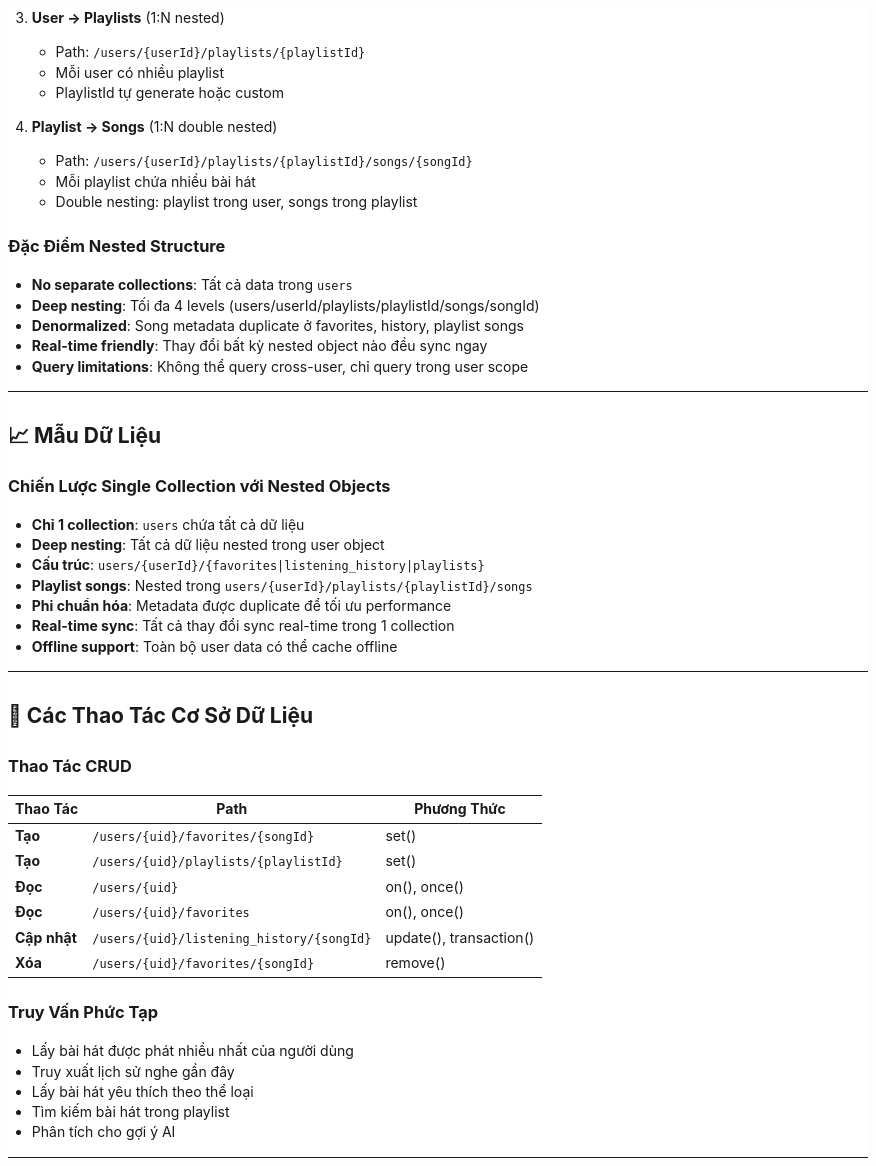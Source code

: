 3. **User → Playlists** (1:N nested)
   - Path: `/users/{userId}/playlists/{playlistId}`
   - Mỗi user có nhiều playlist
   - PlaylistId tự generate hoặc custom

4. **Playlist → Songs** (1:N double nested)
   - Path: `/users/{userId}/playlists/{playlistId}/songs/{songId}`
   - Mỗi playlist chứa nhiều bài hát
   - Double nesting: playlist trong user, songs trong playlist

### **Đặc Điểm Nested Structure**

- **No separate collections**: Tất cả data trong `users`
- **Deep nesting**: Tối đa 4 levels (users/userId/playlists/playlistId/songs/songId)
- **Denormalized**: Song metadata duplicate ở favorites, history, playlist songs
- **Real-time friendly**: Thay đổi bất kỳ nested object nào đều sync ngay
- **Query limitations**: Không thể query cross-user, chỉ query trong user scope

---

## 📈 Mẫu Dữ Liệu

### **Chiến Lược Single Collection với Nested Objects**
- **Chỉ 1 collection**: `users` chứa tất cả dữ liệu
- **Deep nesting**: Tất cả dữ liệu nested trong user object
- **Cấu trúc**: `users/{userId}/{favorites|listening_history|playlists}`
- **Playlist songs**: Nested trong `users/{userId}/playlists/{playlistId}/songs`
- **Phi chuẩn hóa**: Metadata được duplicate để tối ưu performance
- **Real-time sync**: Tất cả thay đổi sync real-time trong 1 collection
- **Offline support**: Toàn bộ user data có thể cache offline

---

## 🔧 Các Thao Tác Cơ Sở Dữ Liệu

### **Thao Tác CRUD**

| Thao Tác | Path | Phương Thức |
|----------|------|-------------|
| **Tạo** | `/users/{uid}/favorites/{songId}` | set() |
| **Tạo** | `/users/{uid}/playlists/{playlistId}` | set() |
| **Đọc** | `/users/{uid}` | on(), once() |
| **Đọc** | `/users/{uid}/favorites` | on(), once() |
| **Cập nhật** | `/users/{uid}/listening_history/{songId}` | update(), transaction() |
| **Xóa** | `/users/{uid}/favorites/{songId}` | remove() |

### **Truy Vấn Phức Tạp**
- Lấy bài hát được phát nhiều nhất của người dùng
- Truy xuất lịch sử nghe gần đây
- Lấy bài hát yêu thích theo thể loại
- Tìm kiếm bài hát trong playlist
- Phân tích cho gợi ý AI

---